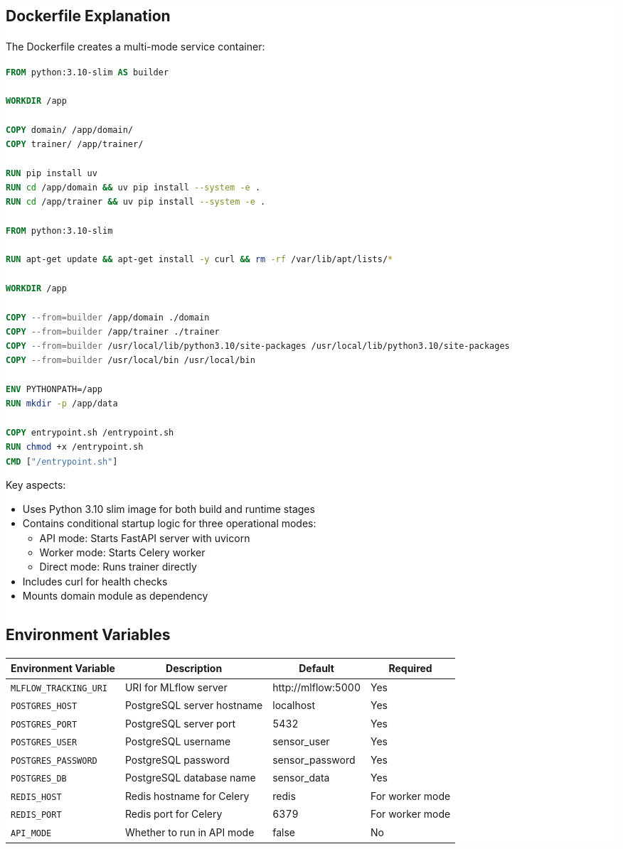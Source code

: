 
## Dockerfile Explanation

The Dockerfile creates a multi-mode service container:

```dockerfile
FROM python:3.10-slim AS builder

WORKDIR /app

COPY domain/ /app/domain/
COPY trainer/ /app/trainer/

RUN pip install uv
RUN cd /app/domain && uv pip install --system -e .
RUN cd /app/trainer && uv pip install --system -e .

FROM python:3.10-slim

RUN apt-get update && apt-get install -y curl && rm -rf /var/lib/apt/lists/*

WORKDIR /app

COPY --from=builder /app/domain ./domain
COPY --from=builder /app/trainer ./trainer
COPY --from=builder /usr/local/lib/python3.10/site-packages /usr/local/lib/python3.10/site-packages
COPY --from=builder /usr/local/bin /usr/local/bin

ENV PYTHONPATH=/app
RUN mkdir -p /app/data

COPY entrypoint.sh /entrypoint.sh
RUN chmod +x /entrypoint.sh
CMD ["/entrypoint.sh"]
```

Key aspects:
- Uses Python 3.10 slim image for both build and runtime stages
- Contains conditional startup logic for three operational modes:
  - API mode: Starts FastAPI server with uvicorn
  - Worker mode: Starts Celery worker
  - Direct mode: Runs trainer directly
- Includes curl for health checks
- Mounts domain module as dependency

## Environment Variables

| Environment Variable | Description | Default | Required |
| -------------------- | ----------- | ------- | -------- |
| `MLFLOW_TRACKING_URI` | URI for MLflow server | http://mlflow:5000 | Yes |
| `POSTGRES_HOST` | PostgreSQL server hostname | localhost | Yes |
| `POSTGRES_PORT` | PostgreSQL server port | 5432 | Yes |
| `POSTGRES_USER` | PostgreSQL username | sensor_user | Yes |
| `POSTGRES_PASSWORD` | PostgreSQL password | sensor_password | Yes |
| `POSTGRES_DB` | PostgreSQL database name | sensor_data | Yes |
| `REDIS_HOST` | Redis hostname for Celery | redis | For worker mode |
| `REDIS_PORT` | Redis port for Celery | 6379 | For worker mode |
| `API_MODE` | Whether to run in API mode | false | No |
